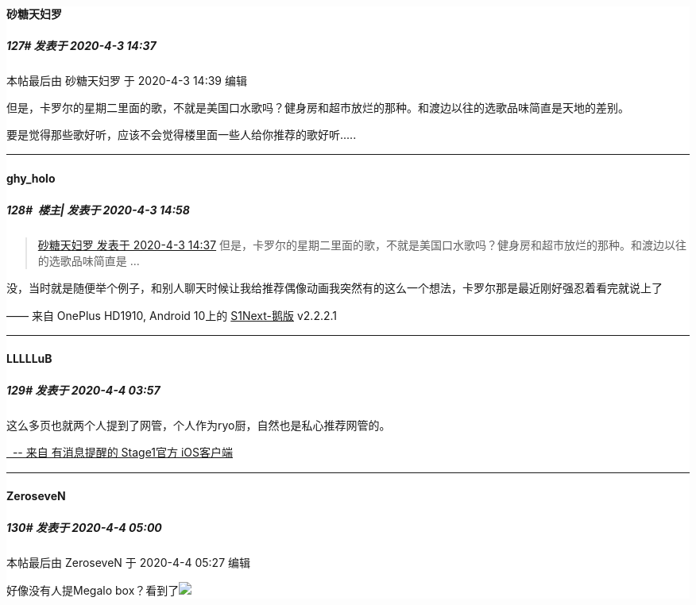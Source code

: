 ####  砂糖天妇罗  
##### 127#       发表于 2020-4-3 14:37



 本帖最后由 砂糖天妇罗 于 2020-4-3 14:39 编辑 

但是，卡罗尔的星期二里面的歌，不就是美国口水歌吗？健身房和超市放烂的那种。和渡边以往的选歌品味简直是天地的差别。


要是觉得那些歌好听，应该不会觉得楼里面一些人给你推荐的歌好听.....







-----

####  ghy_holo  
##### 128#         楼主| 发表于 2020-4-3 14:58



<blockquote><a href="httphttps://bbs.saraba1st.com/2b/forum.php?mod=redirect&amp;goto=findpost&amp;pid=46966936&amp;ptid=1921968" target="_blank">砂糖天妇罗 发表于 2020-4-3 14:37</a>
但是，卡罗尔的星期二里面的歌，不就是美国口水歌吗？健身房和超市放烂的那种。和渡边以往的选歌品味简直是 ...</blockquote>
没，当时就是随便举个例子，和别人聊天时候让我给推荐偶像动画我突然有的这么一个想法，卡罗尔那是最近刚好强忍着看完就说上了

—— 来自 OnePlus HD1910, Android 10上的 [S1Next-鹅版](https://github.com/ykrank/S1-Next/releases) v2.2.2.1







-----

####  LLLLLuB  
##### 129#       发表于 2020-4-4 03:57




这么多页也就两个人提到了网管，个人作为ryo厨，自然也是私心推荐网管的。

[  -- 来自 有消息提醒的 Stage1官方 iOS客户端](https://itunes.apple.com/fi/app/saraba1st/id1221237470?mt=8)







-----

####  ZeroseveN  
##### 130#       发表于 2020-4-4 05:00



 本帖最后由 ZeroseveN 于 2020-4-4 05:27 编辑 

好像没有人提Megalo box？看到了<img src="https://static.saraba1st.com/image/smiley/face2017/037.png" referrerpolicy="no-referrer">
